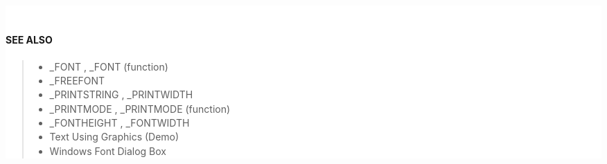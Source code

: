 <br>


</blockquote>

#### SEE ALSO

<blockquote>


* _FONT , _FONT (function)
* _FREEFONT
* _PRINTSTRING , _PRINTWIDTH
* _PRINTMODE , _PRINTMODE (function)
* _FONTHEIGHT , _FONTWIDTH
* Text Using Graphics (Demo)
* Windows Font Dialog Box
</blockquote>
